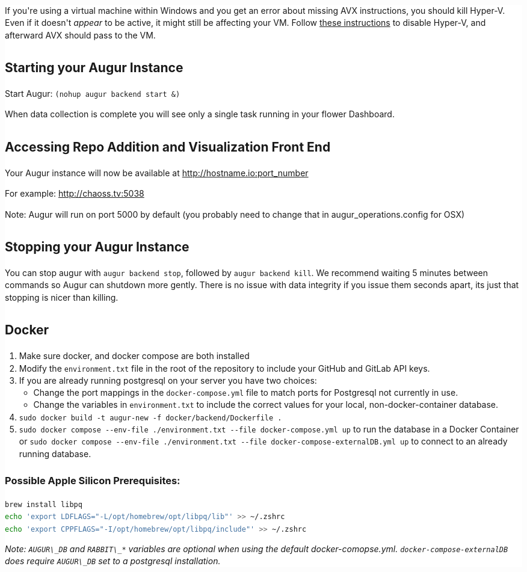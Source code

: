 If you're using a virtual machine within Windows and you get an error about missing AVX instructions, you should kill Hyper-V. Even if it doesn't *appear* to be active, it might still be affecting your VM. Follow [these instructions](https://stackoverflow.com/a/68214280) to disable Hyper-V, and afterward AVX should pass to the VM.

## Starting your Augur Instance
Start Augur: `(nohup augur backend start &)`

When data collection is complete you will see only a single task running in your flower Dashboard.

## Accessing Repo Addition and Visualization Front End
Your Augur instance will now be available at http://hostname.io:port_number

For example: http://chaoss.tv:5038 

Note: Augur will run on port 5000 by default (you probably need to change that in augur_operations.config for OSX)

## Stopping your Augur Instance
You can stop augur with `augur backend stop`, followed by `augur backend kill`. We recommend waiting 5 minutes between commands so Augur can shutdown more gently. There is no issue with data integrity if you issue them seconds apart, its just that stopping is nicer than killing. 

## Docker
1. Make sure docker, and docker compose are both installed
2. Modify the `environment.txt` file in the root of the repository to include your GitHub and GitLab API keys.
3. If you are already running postgresql on your server you have two choices: 
   - Change the port mappings in the `docker-compose.yml` file to match ports for Postgresql not currently in use.
   - Change the variables in `environment.txt` to include the correct values for your local, non-docker-container database.
4. `sudo docker build -t augur-new -f docker/backend/Dockerfile .`
5. `sudo docker compose --env-file ./environment.txt --file docker-compose.yml up` to run the database in a Docker Container or 
   `sudo docker compose --env-file ./environment.txt --file docker-compose-externalDB.yml up` to connect to an already running database. 

### Possible Apple Silicon Prerequisites: 
```bash
brew install libpq
echo 'export LDFLAGS="-L/opt/homebrew/opt/libpq/lib"' >> ~/.zshrc
echo 'export CPPFLAGS="-I/opt/homebrew/opt/libpq/include"' >> ~/.zshrc 
```

_Note: `AUGUR\_DB` and `RABBIT\_*` variables are optional when using the default docker-comopse.yml. `docker-compose-externalDB` does require `AUGUR\_DB` set to a postgresql installation._
